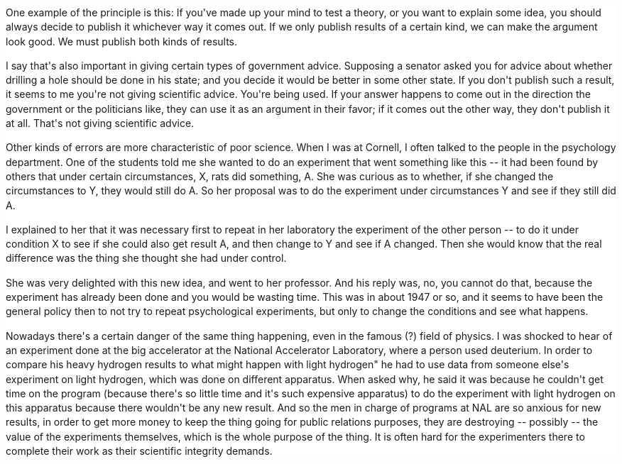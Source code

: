 One example of the principle is this: If you've made up your mind
to test a theory, or you want to explain some idea, you should
always decide to publish it whichever way it comes out. If we only
publish results of a certain kind, we can make the argument look
good. We must publish both kinds of results.

I say that's also important in giving certain types of government
advice. Supposing a senator asked you for advice about whether
drilling a hole should be done in his state; and you decide it
would be better in some other state. If you don't publish such a
result, it seems to me you're not giving scientific advice. You're
being used. If your answer happens to come out in the direction the
government or the politicians like, they can use it as an argument
in their favor; if it comes out the other way, they don't publish
it at all. That's not giving scientific advice.

Other kinds of errors are more characteristic of poor science. When
I was at Cornell, I often talked to the people in the psychology
department. One of the students told me she wanted to do an
experiment that went something like this -- it had been found by
others that under certain circumstances, X, rats did something, A.
She was curious as to whether, if she changed the circumstances to
Y, they would still do A. So her proposal was to do the experiment
under circumstances Y and see if they still did A.

I explained to her that it was necessary first to repeat in her
laboratory the experiment of the other person -- to do it under
condition X to see if she could also get result A, and then change
to Y and see if A changed. Then she would know that the real
difference was the thing she thought she had under control.

She was very delighted with this new idea, and went to her
professor. And his reply was, no, you cannot do that, because the
experiment has already been done and you would be wasting time.
This was in about 1947 or so, and it seems to have been the general
policy then to not try to repeat psychological experiments, but
only to change the conditions and see what happens.

Nowadays there's a certain danger of the same thing happening, even
in the famous (?) field of physics. I was shocked to hear of an
experiment done at the big accelerator at the National Accelerator
Laboratory, where a person used deuterium. In order to compare his
heavy hydrogen results to what might happen with light hydrogen"
he had to use data from someone else's experiment on light
hydrogen, which was done on different apparatus. When asked why,
he said it was because he couldn't get time on the program (because
there's so little time and it's such expensive apparatus) to do the
experiment with light hydrogen on this apparatus because there
wouldn't be any new result. And so the men in charge of programs
at NAL are so anxious for new results, in order to get more money
to keep the thing going for public relations purposes, they are
destroying -- possibly -- the value of the experiments themselves,
which is the whole purpose of the thing. It is often hard for the
experimenters there to complete their work as their scientific
integrity demands.
